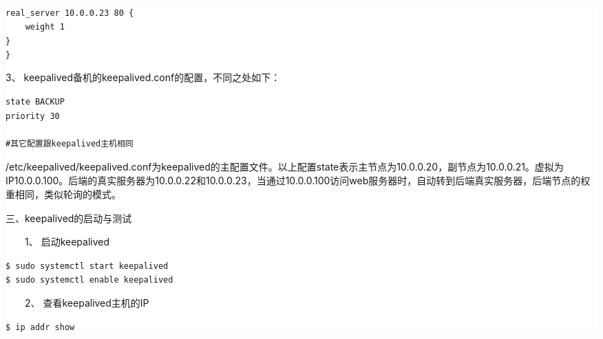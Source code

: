     real_server 10.0.0.23 80 {
        weight 1
    }
    }

3、   keepalived备机的keepalived.conf的配置，不同之处如下：

    state BACKUP
    priority 30
    
    #其它配置跟keepalived主机相同

/etc/keepalived/keepalived.conf为keepalived的主配置文件。以上配置state表示主节点为10.0.0.20，副节点为10.0.0.21。虚拟为IP10.0.0.100。后端的真实服务器为10.0.0.22和10.0.0.23，当通过10.0.0.100访问web服务器时，自动转到后端真实服务器，后端节点的权重相同，类似轮询的模式。

三、keepalived的启动与测试

　　1、  启动keepalived

    $ sudo systemctl start keepalived
    $ sudo systemctl enable keepalived
 

　　2、  查看keepalived主机的IP

    $ ip addr show
